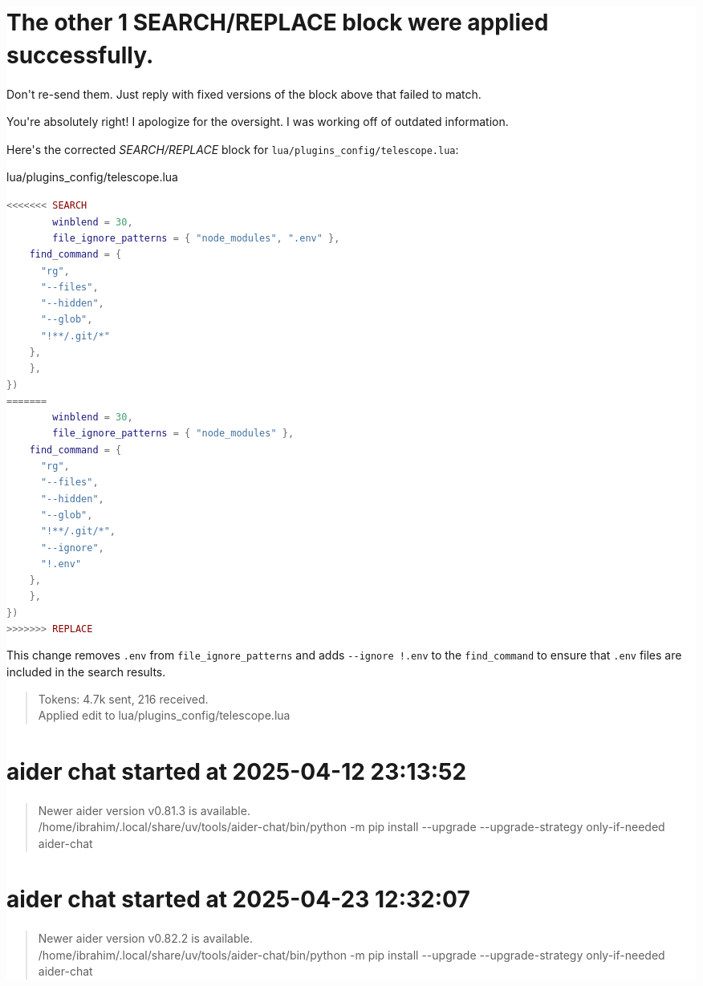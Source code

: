 # The other 1 SEARCH/REPLACE block were applied successfully.
Don't re-send them.
Just reply with fixed versions of the block above that failed to match.  

You're absolutely right! I apologize for the oversight. I was working off of outdated information.

Here's the corrected *SEARCH/REPLACE* block for `lua/plugins_config/telescope.lua`:

lua/plugins_config/telescope.lua
```lua
<<<<<<< SEARCH
		winblend = 30,
		file_ignore_patterns = { "node_modules", ".env" },
    find_command = {
      "rg",
      "--files",
      "--hidden",
      "--glob",
      "!**/.git/*"
    },
	},
})
=======
		winblend = 30,
		file_ignore_patterns = { "node_modules" },
    find_command = {
      "rg",
      "--files",
      "--hidden",
      "--glob",
      "!**/.git/*",
	  "--ignore",
	  "!.env"
    },
	},
})
>>>>>>> REPLACE
```

This change removes `.env` from `file_ignore_patterns` and adds `--ignore !.env` to the `find_command` to ensure that `.env` files are included in the search results.

> Tokens: 4.7k sent, 216 received.  
> Applied edit to lua/plugins_config/telescope.lua  

# aider chat started at 2025-04-12 23:13:52

> Newer aider version v0.81.3 is available.  
> /home/ibrahim/.local/share/uv/tools/aider-chat/bin/python -m pip install --upgrade --upgrade-strategy only-if-needed aider-chat  

# aider chat started at 2025-04-23 12:32:07

> Newer aider version v0.82.2 is available.  
> /home/ibrahim/.local/share/uv/tools/aider-chat/bin/python -m pip install --upgrade --upgrade-strategy only-if-needed aider-chat  
